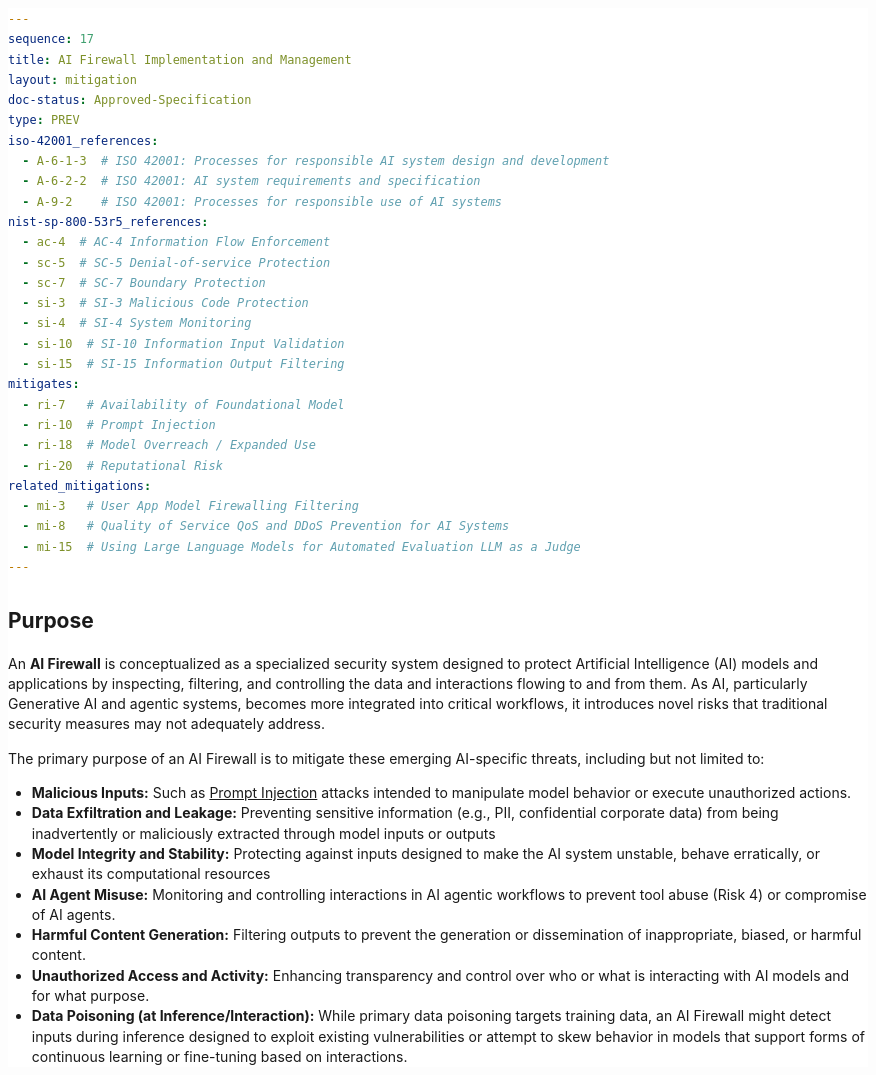```yaml
---
sequence: 17
title: AI Firewall Implementation and Management
layout: mitigation
doc-status: Approved-Specification
type: PREV
iso-42001_references:
  - A-6-1-3  # ISO 42001: Processes for responsible AI system design and development
  - A-6-2-2  # ISO 42001: AI system requirements and specification
  - A-9-2    # ISO 42001: Processes for responsible use of AI systems
nist-sp-800-53r5_references:
  - ac-4  # AC-4 Information Flow Enforcement
  - sc-5  # SC-5 Denial-of-service Protection
  - sc-7  # SC-7 Boundary Protection
  - si-3  # SI-3 Malicious Code Protection
  - si-4  # SI-4 System Monitoring
  - si-10  # SI-10 Information Input Validation
  - si-15  # SI-15 Information Output Filtering
mitigates:
  - ri-7   # Availability of Foundational Model
  - ri-10  # Prompt Injection
  - ri-18  # Model Overreach / Expanded Use
  - ri-20  # Reputational Risk
related_mitigations:
  - mi-3   # User App Model Firewalling Filtering
  - mi-8   # Quality of Service QoS and DDoS Prevention for AI Systems
  - mi-15  # Using Large Language Models for Automated Evaluation LLM as a Judge
---
```


## Purpose

An **AI Firewall** is conceptualized as a specialized security system designed to protect Artificial Intelligence (AI) models and applications by inspecting, filtering, and controlling the data and interactions flowing to and from them. As AI, particularly Generative AI and agentic systems, becomes more integrated into critical workflows, it introduces novel risks that traditional security measures may not adequately address.

The primary purpose of an AI Firewall is to mitigate these emerging AI-specific threats, including but not limited to:
* **Malicious Inputs:** Such as [Prompt Injection](#ri-10) attacks intended to manipulate model behavior or execute unauthorized actions.
* **Data Exfiltration and Leakage:** Preventing sensitive information (e.g., PII, confidential corporate data) from being inadvertently or maliciously extracted through model inputs or outputs 
* **Model Integrity and Stability:** Protecting against inputs designed to make the AI system unstable, behave erratically, or exhaust its computational resources
* **AI Agent Misuse:** Monitoring and controlling interactions in AI agentic workflows to prevent tool abuse (Risk 4) or compromise of AI agents.
* **Harmful Content Generation:** Filtering outputs to prevent the generation or dissemination of inappropriate, biased, or harmful content.
* **Unauthorized Access and Activity:** Enhancing transparency and control over who or what is interacting with AI models and for what purpose.
* **Data Poisoning (at Inference/Interaction):** While primary data poisoning targets training data, an AI Firewall might detect inputs during inference designed to exploit existing vulnerabilities or attempt to skew behavior in models that support forms of continuous learning or fine-tuning based on interactions.
